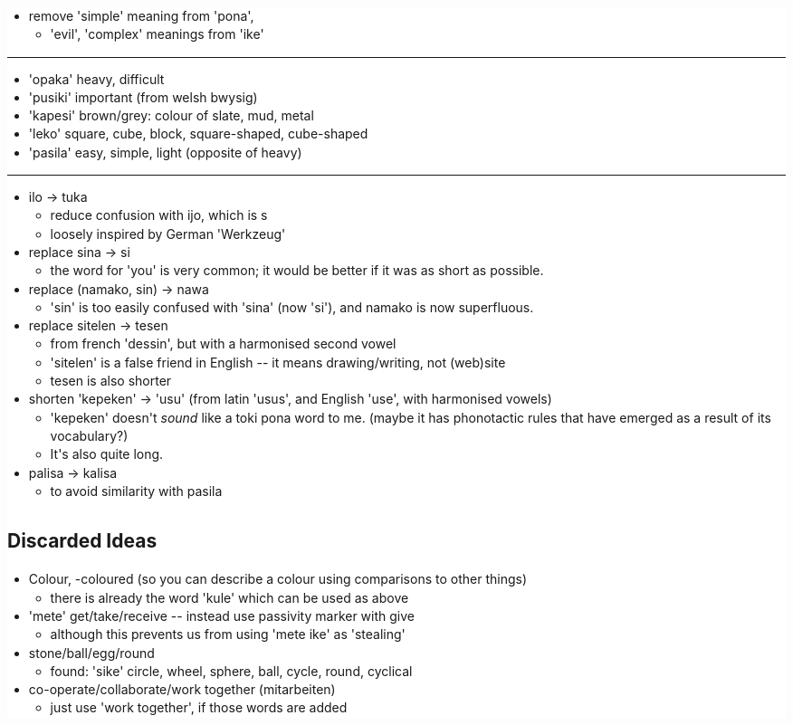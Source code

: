 
* remove 'simple' meaning from 'pona',
    - 'evil', 'complex' meanings from 'ike'

-------

* 'opaka' heavy, difficult
* 'pusiki' important (from welsh bwysig)
* 'kapesi' brown/grey: colour of slate, mud, metal
* 'leko' square, cube, block, square-shaped, cube-shaped
* 'pasila' easy, simple, light (opposite of heavy)

-----

* ilo -> tuka
    - reduce confusion with ijo, which is s
    - loosely inspired by German 'Werkzeug'
* replace sina -> si
    - the word for 'you' is very common; it would be better if it was as short as possible.
* replace (namako, sin) -> nawa
    - 'sin' is too easily confused with 'sina' (now 'si'), and namako is now superfluous.
* replace sitelen -> tesen
    - from french 'dessin', but with a harmonised second vowel
    - 'sitelen' is a false friend in English -- it means drawing/writing, not (web)site
    - tesen is also shorter
* shorten 'kepeken' -> 'usu' (from latin 'usus', and English 'use', with harmonised vowels)
    - 'kepeken' doesn't *sound* like a toki pona word to me. 
    (maybe it has phonotactic rules that have emerged as a result of its vocabulary?)
    - It's also quite long.
* palisa -> kalisa
    - to avoid similarity with pasila


Discarded Ideas
---------------

* Colour, -coloured (so you can describe a colour using comparisons to other things)
    - there is already the word 'kule' which can be used as above
* 'mete' get/take/receive -- instead use passivity marker with give
    - although this prevents us from using 'mete ike' as 'stealing'
* stone/ball/egg/round
    - found: 'sike' circle, wheel, sphere, ball, cycle, round, cyclical
* co-operate/collaborate/work together (mitarbeiten)
    - just use 'work together', if those words are added
